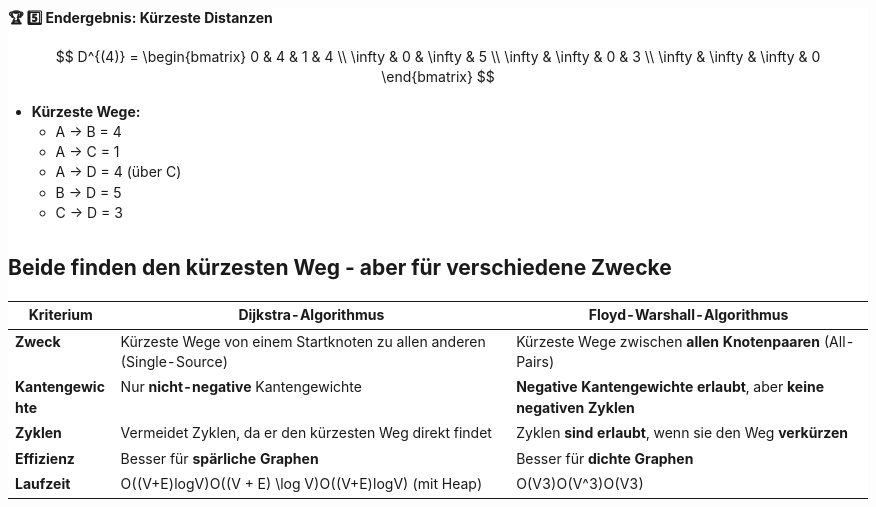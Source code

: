 #### 🏆 **5️⃣ Endergebnis: Kürzeste Distanzen**

$$
D^{(4)} =
\begin{bmatrix}
0 & 4 & 1 & 4 \\
\infty & 0 & \infty & 5 \\
\infty & \infty & 0 & 3 \\
\infty & \infty & \infty & 0
\end{bmatrix}
$$

- **Kürzeste Wege:**
    - A → B = 4
    - A → C = 1
    - A → D = 4 (über C)
    - B → D = 5
    - C → D = 3


## **Beide finden den kürzesten Weg - aber für verschiedene Zwecke**

| **Kriterium**      | **Dijkstra-Algorithmus**                                             | **Floyd-Warshall-Algorithmus**                                       |
| ------------------ | -------------------------------------------------------------------- | -------------------------------------------------------------------- |
| **Zweck**          | Kürzeste Wege von einem Startknoten zu allen anderen (Single-Source) | Kürzeste Wege zwischen **allen Knotenpaaren** (All-Pairs)            |
| **Kantengewichte** | Nur **nicht-negative** Kantengewichte                                | **Negative Kantengewichte erlaubt**, aber **keine negativen Zyklen** |
| **Zyklen**         | Vermeidet Zyklen, da er den kürzesten Weg direkt findet              | Zyklen **sind erlaubt**, wenn sie den Weg **verkürzen**              |
| **Effizienz**      | Besser für **spärliche Graphen**                                     | Besser für **dichte Graphen**                                        |
| **Laufzeit**       | O((V+E)log⁡V)O((V + E) \log V)O((V+E)logV) (mit Heap)                | O(V3)O(V^3)O(V3)                                                     |
